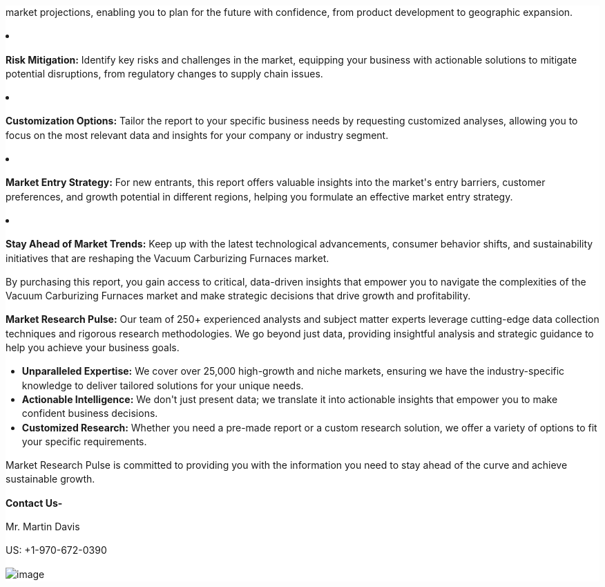 market projections, enabling you to plan for the future with confidence, from product development to geographic expansion.</p></li><li><p><strong>Risk Mitigation:</strong> Identify key risks and challenges in the market, equipping your business with actionable solutions to mitigate potential disruptions, from regulatory changes to supply chain issues.</p></li><li><p><strong>Customization Options:</strong> Tailor the report to your specific business needs by requesting customized analyses, allowing you to focus on the most relevant data and insights for your company or industry segment.</p></li><li><p><strong>Market Entry Strategy:</strong> For new entrants, this report offers valuable insights into the market's entry barriers, customer preferences, and growth potential in different regions, helping you formulate an effective market entry strategy.</p></li><li><p><strong>Stay Ahead of Market Trends:</strong> Keep up with the latest technological advancements, consumer behavior shifts, and sustainability initiatives that are reshaping the Vacuum Carburizing Furnaces market.</p></li></ol><p>By purchasing this report, you gain access to critical, data-driven insights that empower you to navigate the complexities of the Vacuum Carburizing Furnaces market and make strategic decisions that drive growth and profitability.</p><p><strong>Market Research Pulse:</strong>&nbsp;Our team of 250+ experienced analysts and subject matter experts leverage cutting-edge data collection techniques and rigorous research methodologies. We go beyond just data, providing insightful analysis and strategic guidance to help you achieve your business goals.</p><ul><li><strong>Unparalleled Expertise:</strong>&nbsp;We cover over 25,000 high-growth and niche markets, ensuring we have the industry-specific knowledge to deliver tailored solutions for your unique needs.</li><li><strong>Actionable Intelligence:</strong>&nbsp;We don't just present data; we translate it into actionable insights that empower you to make confident business decisions.</li><li><strong>Customized Research:</strong>&nbsp;Whether you need a pre-made report or a custom research solution, we offer a variety of options to fit your specific requirements.</li></ul><p>Market Research Pulse is committed to providing you with the information you need to stay ahead of the curve and achieve sustainable growth.</p><p><strong>Contact Us-</strong></p><p>Mr. Martin Davis</p><p>US: +1-970-672-0390</p>
![image](https://github.com/user-attachments/assets/e366079d-4448-4673-bf4f-d12054792f7b)
